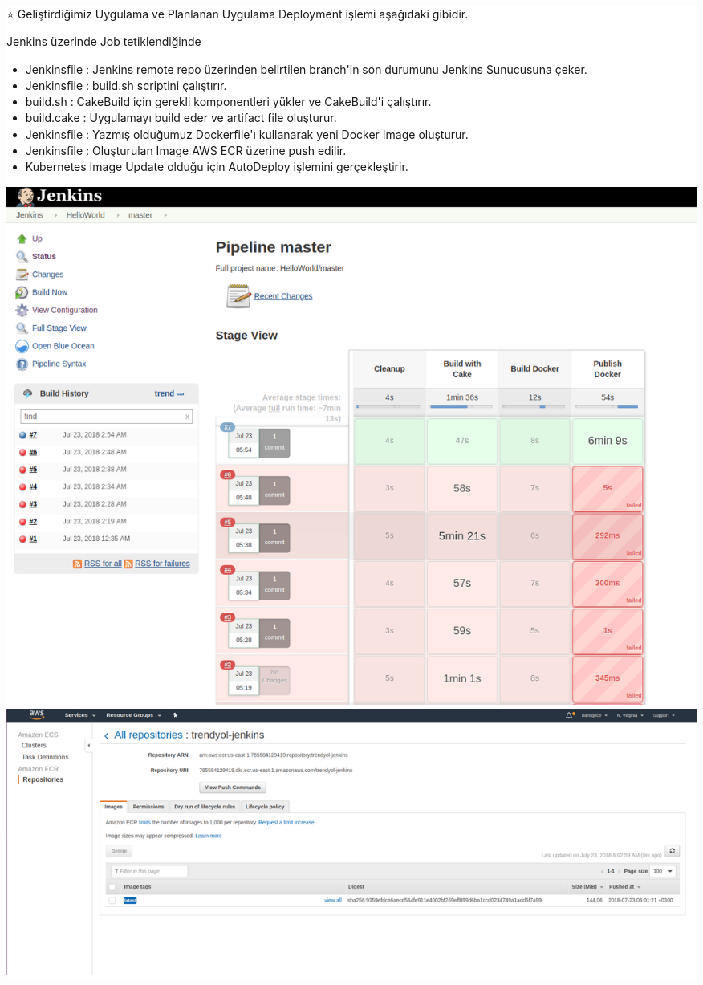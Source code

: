 :star: Geliştirdiğimiz Uygulama ve Planlanan Uygulama Deployment işlemi aşağıdaki gibidir.

Jenkins üzerinde Job tetiklendiğinde

- Jenkinsfile : Jenkins remote repo üzerinden belirtilen branch'in son durumunu Jenkins Sunucusuna çeker.
- Jenkinsfile : build.sh scriptini çalıştırır.
- build.sh : CakeBuild için gerekli komponentleri yükler ve CakeBuild'i çalıştırır.
- build.cake : Uygulamayı build eder ve artifact file oluşturur.
- Jenkinsfile : Yazmış olduğumuz Dockerfile'ı kullanarak yeni Docker Image oluşturur.
- Jenkinsfile : Oluşturulan Image AWS ECR üzerine push edilir.
- Kubernetes Image Update olduğu için AutoDeploy işlemini gerçekleştirir.

<img src="/notes-img/jenkins/jenkins_success.png"/> <br>
<img src="/notes-img/jenkins/ecr_success.png"/>
